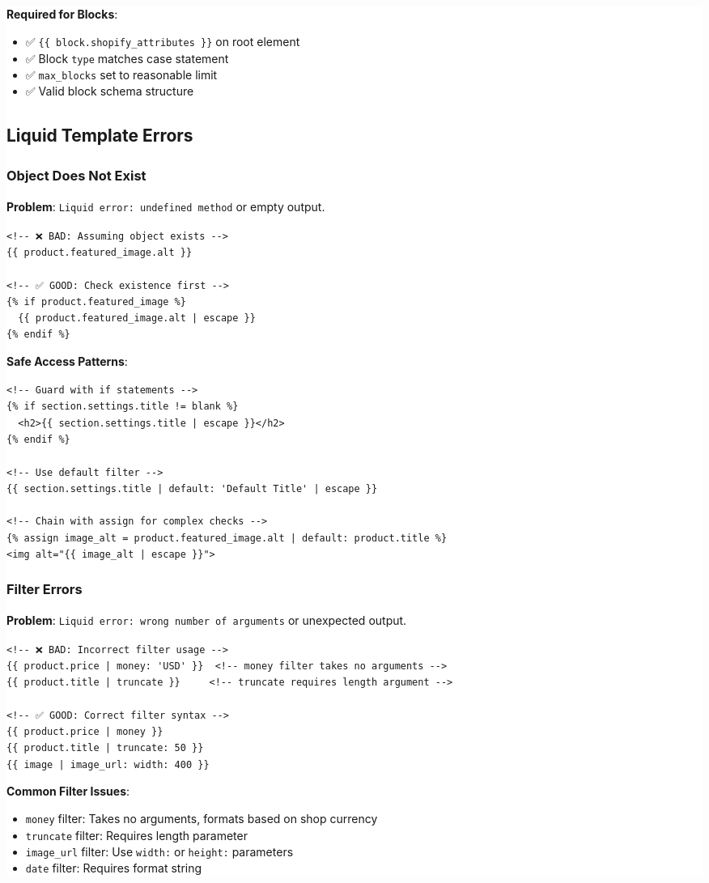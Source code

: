 **Required for Blocks**:
- ✅ `{{ block.shopify_attributes }}` on root element
- ✅ Block `type` matches case statement
- ✅ `max_blocks` set to reasonable limit
- ✅ Valid block schema structure

## Liquid Template Errors

### Object Does Not Exist

**Problem**: `Liquid error: undefined method` or empty output.

```liquid
<!-- ❌ BAD: Assuming object exists -->
{{ product.featured_image.alt }}

<!-- ✅ GOOD: Check existence first -->
{% if product.featured_image %}
  {{ product.featured_image.alt | escape }}
{% endif %}
```

**Safe Access Patterns**:
```liquid
<!-- Guard with if statements -->
{% if section.settings.title != blank %}
  <h2>{{ section.settings.title | escape }}</h2>
{% endif %}

<!-- Use default filter -->
{{ section.settings.title | default: 'Default Title' | escape }}

<!-- Chain with assign for complex checks -->
{% assign image_alt = product.featured_image.alt | default: product.title %}
<img alt="{{ image_alt | escape }}">
```

### Filter Errors

**Problem**: `Liquid error: wrong number of arguments` or unexpected output.

```liquid
<!-- ❌ BAD: Incorrect filter usage -->
{{ product.price | money: 'USD' }}  <!-- money filter takes no arguments -->
{{ product.title | truncate }}     <!-- truncate requires length argument -->

<!-- ✅ GOOD: Correct filter syntax -->
{{ product.price | money }}
{{ product.title | truncate: 50 }}
{{ image | image_url: width: 400 }}
```

**Common Filter Issues**:
- `money` filter: Takes no arguments, formats based on shop currency
- `truncate` filter: Requires length parameter
- `image_url` filter: Use `width:` or `height:` parameters
- `date` filter: Requires format string
